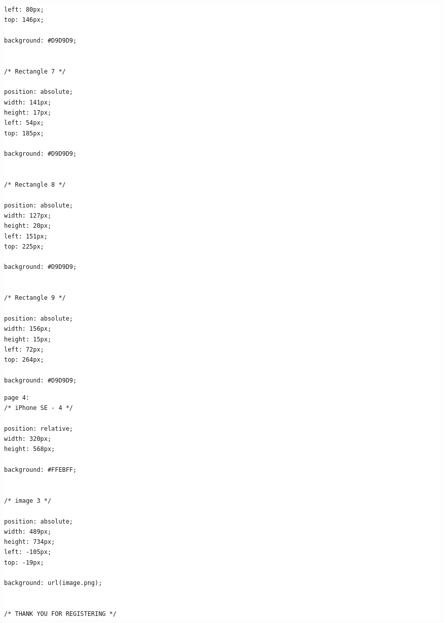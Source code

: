 ```
left: 80px;
top: 146px;

background: #D9D9D9;


/* Rectangle 7 */

position: absolute;
width: 141px;
height: 17px;
left: 54px;
top: 185px;

background: #D9D9D9;


/* Rectangle 8 */

position: absolute;
width: 127px;
height: 20px;
left: 151px;
top: 225px;

background: #D9D9D9;


/* Rectangle 9 */

position: absolute;
width: 156px;
height: 15px;
left: 72px;
top: 264px;

background: #D9D9D9;

```
```
page 4:
/* iPhone SE - 4 */

position: relative;
width: 320px;
height: 568px;

background: #FFEBFF;


/* image 3 */

position: absolute;
width: 489px;
height: 734px;
left: -105px;
top: -19px;

background: url(image.png);


/* THANK YOU FOR REGISTERING */

```